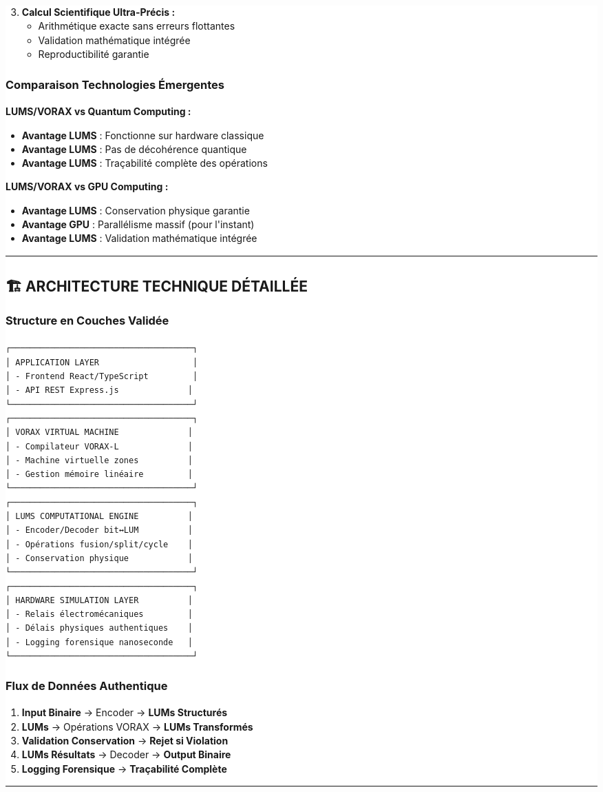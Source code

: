 3. **Calcul Scientifique Ultra-Précis :**
   - Arithmétique exacte sans erreurs flottantes
   - Validation mathématique intégrée
   - Reproductibilité garantie

### Comparaison Technologies Émergentes

**LUMS/VORAX vs Quantum Computing :**
- **Avantage LUMS** : Fonctionne sur hardware classique
- **Avantage LUMS** : Pas de décohérence quantique
- **Avantage LUMS** : Traçabilité complète des opérations

**LUMS/VORAX vs GPU Computing :**
- **Avantage LUMS** : Conservation physique garantie
- **Avantage GPU** : Parallélisme massif (pour l'instant)
- **Avantage LUMS** : Validation mathématique intégrée

---

## 🏗️ ARCHITECTURE TECHNIQUE DÉTAILLÉE

### Structure en Couches Validée

```
┌─────────────────────────────────────┐
│ APPLICATION LAYER                   │
│ - Frontend React/TypeScript         │ 
│ - API REST Express.js              │
└─────────────────────────────────────┘
┌─────────────────────────────────────┐
│ VORAX VIRTUAL MACHINE              │
│ - Compilateur VORAX-L              │
│ - Machine virtuelle zones          │
│ - Gestion mémoire linéaire         │
└─────────────────────────────────────┘
┌─────────────────────────────────────┐
│ LUMS COMPUTATIONAL ENGINE          │
│ - Encoder/Decoder bit↔LUM          │
│ - Opérations fusion/split/cycle    │
│ - Conservation physique            │
└─────────────────────────────────────┘
┌─────────────────────────────────────┐
│ HARDWARE SIMULATION LAYER          │
│ - Relais électromécaniques         │
│ - Délais physiques authentiques    │
│ - Logging forensique nanoseconde   │
└─────────────────────────────────────┘
```

### Flux de Données Authentique

1. **Input Binaire** → Encoder → **LUMs Structurés**
2. **LUMs** → Opérations VORAX → **LUMs Transformés** 
3. **Validation Conservation** → **Rejet si Violation**
4. **LUMs Résultats** → Decoder → **Output Binaire**
5. **Logging Forensique** → **Traçabilité Complète**

---